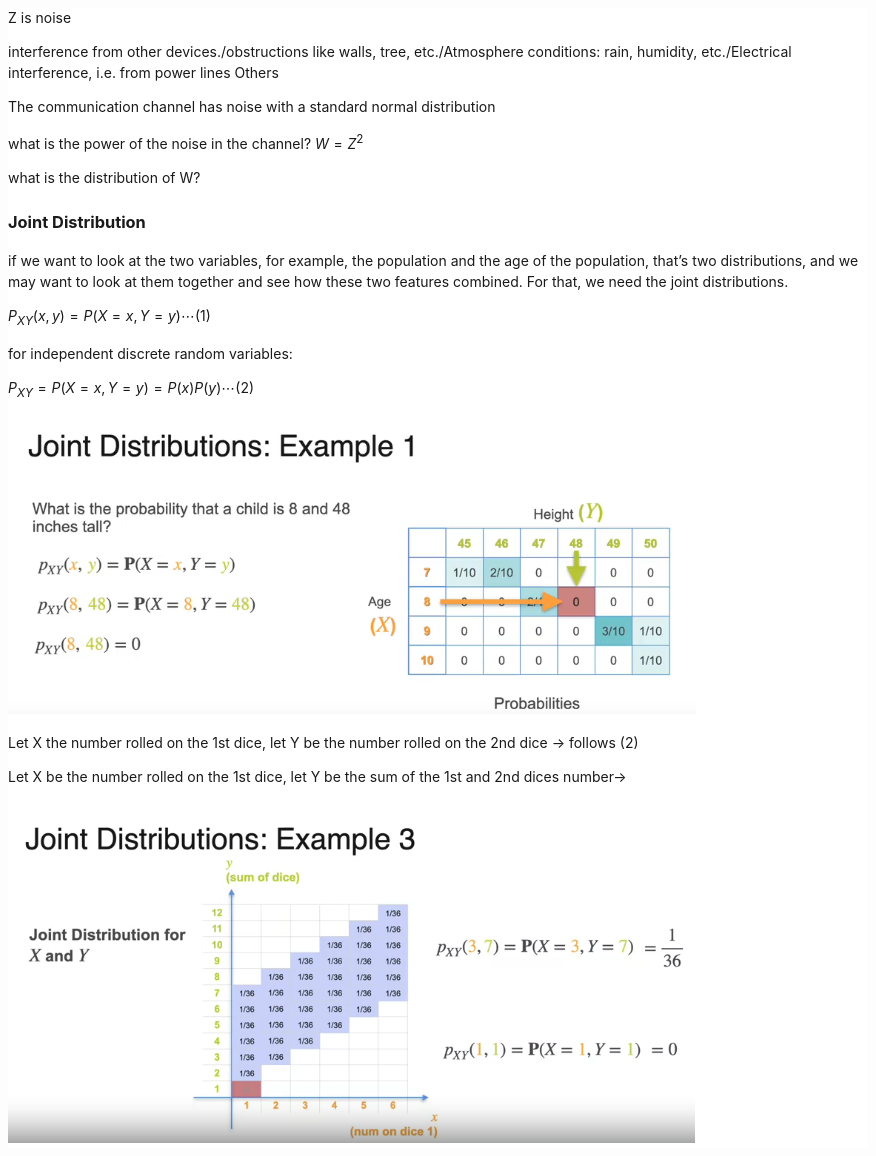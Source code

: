 Z is noise

interference from other devices./obstructions like walls, tree, etc./Atmosphere conditions: rain, humidity, etc./Electrical interference, i.e. from power lines Others

The communication channel has noise with a standard normal distribution

what is the power of the noise in the channel? $W=Z^2$

what is the distribution of W?

### Joint Distribution

if we want to look at the two variables, for example, the population and the age of the population, that’s two distributions, and we may want to look at them together and see how these two features combined. For that, we need the joint distributions.

$P_{XY}(x, y) = P(X=x, Y=y) \cdots (1)$

for independent discrete random variables:

$P_{XY}=P(X=x, Y=y)=P(x)P(y)\cdots(2)$

![Untitled](Probability%207ae6c16c17904fdc800095c90f656a48/Untitled%2016.png)

Let X the number rolled on the 1st dice, let Y be the number rolled on the 2nd dice → follows $(2)$

Let X be the number rolled on the 1st dice, let Y be the sum of the 1st and 2nd dices number→

![Untitled](Probability%207ae6c16c17904fdc800095c90f656a48/Untitled%2017.png)
